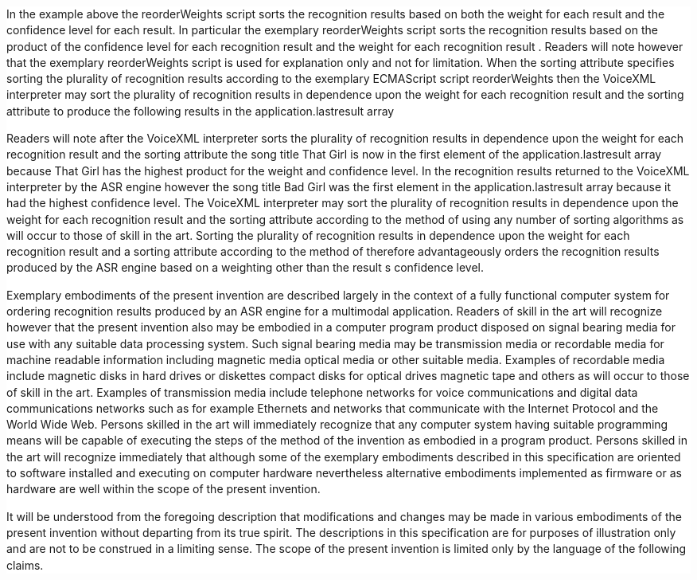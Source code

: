 In the example above the reorderWeights script sorts the recognition results based on both the weight for each result and the confidence level for each result. In particular the exemplary reorderWeights script sorts the recognition results based on the product of the confidence level for each recognition result and the weight for each recognition result . Readers will note however that the exemplary reorderWeights script is used for explanation only and not for limitation. When the sorting attribute specifies sorting the plurality of recognition results according to the exemplary ECMAScript script reorderWeights then the VoiceXML interpreter may sort the plurality of recognition results in dependence upon the weight for each recognition result and the sorting attribute to produce the following results in the application.lastresult array 

Readers will note after the VoiceXML interpreter sorts the plurality of recognition results in dependence upon the weight for each recognition result and the sorting attribute the song title That Girl is now in the first element of the application.lastresult array because That Girl has the highest product for the weight and confidence level. In the recognition results returned to the VoiceXML interpreter by the ASR engine however the song title Bad Girl was the first element in the application.lastresult array because it had the highest confidence level. The VoiceXML interpreter may sort the plurality of recognition results in dependence upon the weight for each recognition result and the sorting attribute according to the method of using any number of sorting algorithms as will occur to those of skill in the art. Sorting the plurality of recognition results in dependence upon the weight for each recognition result and a sorting attribute according to the method of therefore advantageously orders the recognition results produced by the ASR engine based on a weighting other than the result s confidence level.

Exemplary embodiments of the present invention are described largely in the context of a fully functional computer system for ordering recognition results produced by an ASR engine for a multimodal application. Readers of skill in the art will recognize however that the present invention also may be embodied in a computer program product disposed on signal bearing media for use with any suitable data processing system. Such signal bearing media may be transmission media or recordable media for machine readable information including magnetic media optical media or other suitable media. Examples of recordable media include magnetic disks in hard drives or diskettes compact disks for optical drives magnetic tape and others as will occur to those of skill in the art. Examples of transmission media include telephone networks for voice communications and digital data communications networks such as for example Ethernets and networks that communicate with the Internet Protocol and the World Wide Web. Persons skilled in the art will immediately recognize that any computer system having suitable programming means will be capable of executing the steps of the method of the invention as embodied in a program product. Persons skilled in the art will recognize immediately that although some of the exemplary embodiments described in this specification are oriented to software installed and executing on computer hardware nevertheless alternative embodiments implemented as firmware or as hardware are well within the scope of the present invention.

It will be understood from the foregoing description that modifications and changes may be made in various embodiments of the present invention without departing from its true spirit. The descriptions in this specification are for purposes of illustration only and are not to be construed in a limiting sense. The scope of the present invention is limited only by the language of the following claims.

